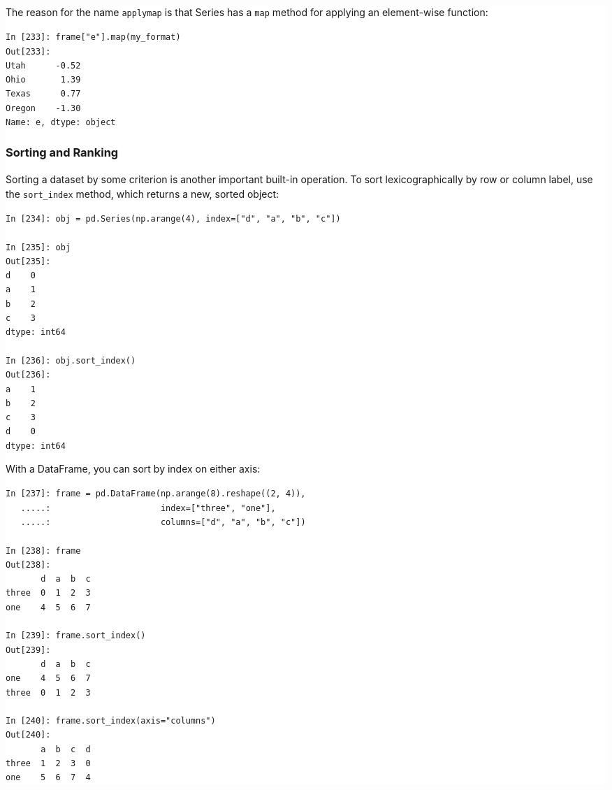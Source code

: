 The reason for the name `applymap` is that Series has a `map` method for applying an element-wise function:

```
In [233]: frame["e"].map(my_format)
Out[233]: 
Utah      -0.52
Ohio       1.39
Texas      0.77
Oregon    -1.30
Name: e, dtype: object
```

### Sorting and Ranking[](https://wesmckinney.com/book/pandas-basics#pandas_sorting)

Sorting a dataset by some criterion is another important built-in operation. To sort lexicographically by row or column label, use the `sort_index` method, which returns a new, sorted object:

```
In [234]: obj = pd.Series(np.arange(4), index=["d", "a", "b", "c"])

In [235]: obj
Out[235]: 
d    0
a    1
b    2
c    3
dtype: int64

In [236]: obj.sort_index()
Out[236]: 
a    1
b    2
c    3
d    0
dtype: int64
```

With a DataFrame, you can sort by index on either axis:

```
In [237]: frame = pd.DataFrame(np.arange(8).reshape((2, 4)),
   .....:                      index=["three", "one"],
   .....:                      columns=["d", "a", "b", "c"])

In [238]: frame
Out[238]: 
       d  a  b  c
three  0  1  2  3
one    4  5  6  7

In [239]: frame.sort_index()
Out[239]: 
       d  a  b  c
one    4  5  6  7
three  0  1  2  3

In [240]: frame.sort_index(axis="columns")
Out[240]: 
       a  b  c  d
three  1  2  3  0
one    5  6  7  4
```
